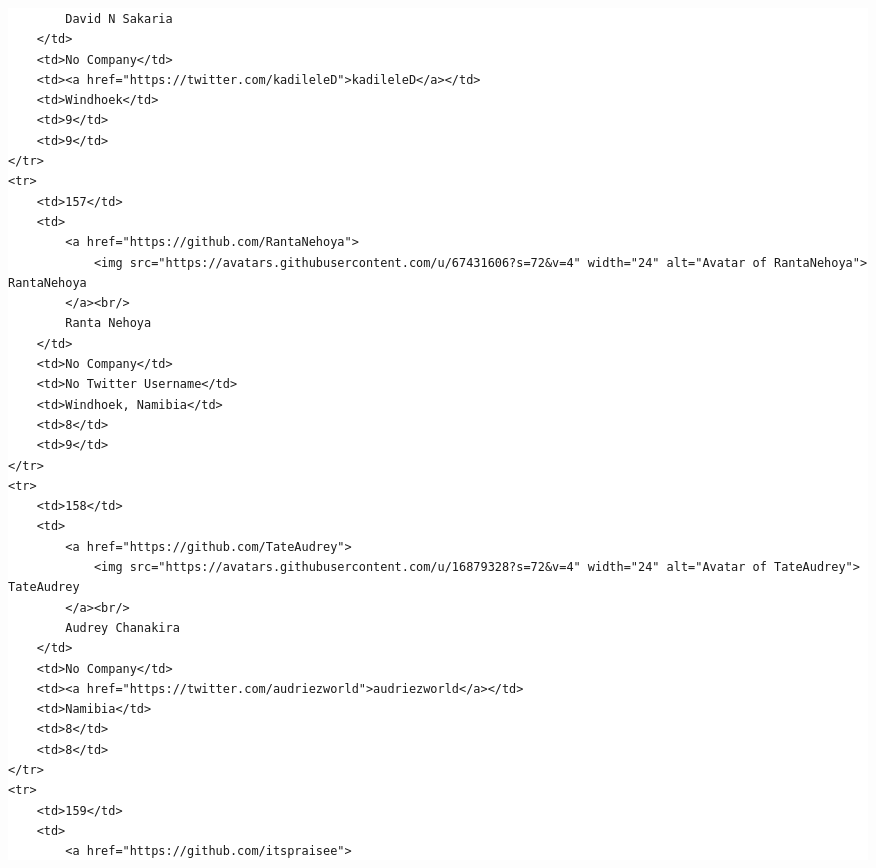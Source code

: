 			David N Sakaria
		</td>
		<td>No Company</td>
		<td><a href="https://twitter.com/kadileleD">kadileleD</a></td>
		<td>Windhoek</td>
		<td>9</td>
		<td>9</td>
	</tr>
	<tr>
		<td>157</td>
		<td>
			<a href="https://github.com/RantaNehoya">
				<img src="https://avatars.githubusercontent.com/u/67431606?s=72&v=4" width="24" alt="Avatar of RantaNehoya"> RantaNehoya
			</a><br/>
			Ranta Nehoya
		</td>
		<td>No Company</td>
		<td>No Twitter Username</td>
		<td>Windhoek, Namibia</td>
		<td>8</td>
		<td>9</td>
	</tr>
	<tr>
		<td>158</td>
		<td>
			<a href="https://github.com/TateAudrey">
				<img src="https://avatars.githubusercontent.com/u/16879328?s=72&v=4" width="24" alt="Avatar of TateAudrey"> TateAudrey
			</a><br/>
			Audrey Chanakira
		</td>
		<td>No Company</td>
		<td><a href="https://twitter.com/audriezworld">audriezworld</a></td>
		<td>Namibia</td>
		<td>8</td>
		<td>8</td>
	</tr>
	<tr>
		<td>159</td>
		<td>
			<a href="https://github.com/itspraisee">
